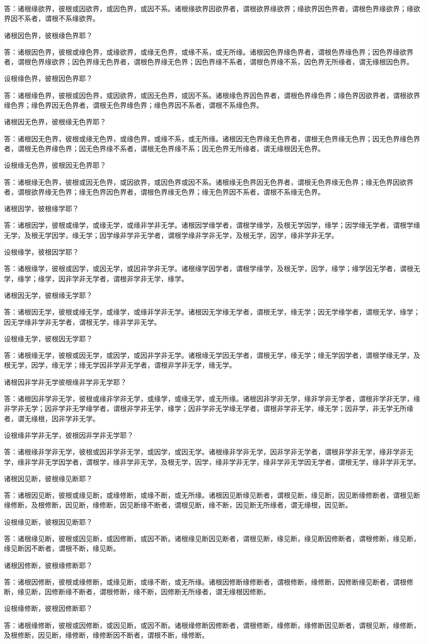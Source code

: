 答：诸根缘欲界，彼根或因欲界，或因色界，或因不系。诸根缘欲界因欲界者，谓根欲界缘欲界；缘欲界因色界者，谓根色界缘欲界；缘欲界因不系者，谓根不系缘欲界。

诸根因色界，彼根缘色界耶？

答：诸根因色界，彼根或缘色界，或缘欲界，或缘无色界，或缘不系，或无所缘。诸根因色界缘色界者，谓根色界缘色界；因色界缘欲界者，谓根色界缘欲界；因色界缘无色界者，谓根色界缘无色界；因色界缘不系者，谓根色界缘不系，因色界无所缘者，谓无缘根因色界。

设根缘色界，彼根因色界耶？

答：诸根缘色界，彼根或因色界，或因欲界，或因无色界，或因不系。诸根缘色界因色界者，谓根色界缘色界；缘色界因欲界者，谓根欲界缘色界；缘色界因无色界者，谓根无色界缘色界；缘色界因不系者，谓根不系缘色界。

诸根因无色界，彼根缘无色界耶？

答：诸根因无色界，彼根或缘无色界，或缘色界，或缘不系，或无所缘。诸根因无色界缘无色界者，谓根无色界缘无色界；因无色界缘色界者，谓根无色界缘色界；因无色界缘不系者，谓根无色界缘不系；因无色界无所缘者，谓无缘根因无色界。

设根缘无色界，彼根因无色界耶？

答：诸根缘无色界，彼根或因无色界，或因欲界，或因色界或因不系。诸根缘无色界因无色界者，谓根无色界缘无色界；缘无色界因欲界者，谓根欲界缘无色界；缘无色界因色界者，谓根色界缘无色界；缘无色界因不系者，谓根不系缘无色界。

诸根因学，彼根缘学耶？

答：诸根因学，彼根或缘学，或缘无学，或缘非学非无学。诸根因学缘学者，谓根学缘学，及根无学因学，缘学；因学缘无学者，谓根学缘无学，及根无学因学，缘无学；因学缘非学非无学者，谓根学缘非学非无学，及根无学，因学，缘非学非无学。

设根缘学，彼根因学耶？

答：诸根缘学，彼根或因学，或因无学，或因非学非无学。诸根缘学因学者，谓根学缘学，及根无学，因学，缘学；缘学因无学者，谓根无学，缘学；缘学，因非学非无学者，谓根非学非无学，缘学。

诸根因无学，彼根缘无学耶？

答：诸根因无学，彼根或缘无学，或缘学，或缘非学非无学。诸根因无学缘无学者，谓根无学，缘无学；因无学缘学者，谓根无学，缘学；因无学缘非学非无学者，谓根无学，缘非学非无学。

设根缘无学，彼根因无学耶？

答：诸根缘无学，彼根或因无学，或因学，或因非学非无学。诸根缘无学因无学者，谓根无学，缘无学；缘无学因学者，谓根学缘无学，及根无学，因学，缘无学；缘无学因非学非无学者，谓根非学非无学，缘无学。

诸根因非学非无学彼根缘非学非无学耶？

答：诸根因非学非无学，彼根或缘非学非无学，或缘学，或缘无学，或无所缘。诸根因非学非无学，缘非学非无学者，谓根非学非无学，缘非学非无学；因非学非无学缘学者，谓根非学非无学，缘学；因非学非无学缘无学者，谓根非学非无学，缘无学；因非学，非无学无所缘者，谓无缘根，因非学非无学。

设根缘非学非无学，彼根因非学非无学耶？

答：诸根缘非学非无学，彼根或因非学非无学，或因学，或因无学。诸根缘非学非无学，因非学非无学者，谓根非学非无学，缘非学非无学，缘非学非无学因学者，谓根学，缘非学非无学，及根无学，因学，缘非学非无学，缘非学非无学因无学者，谓根无学，缘非学非无学。

诸根因见断，彼根缘见断耶？

答：诸根因见断，彼根或缘见断，或缘修断，或缘不断，或无所缘。诸根因见断缘见断者，谓根见断，缘见断，因见断缘修断者，谓根见断缘修断，及根修断，因见断，缘修断，因见断缘不断者，谓根见断，缘不断，因见断无所缘者，谓无缘根，因见断。

设根缘见断，彼根因见断耶？

答：诸根缘见断，彼根或因见断，或因修断，或因不断。诸根缘见断因见断者，谓根见断，缘见断，缘见断因修断者，谓根修断，缘见断，缘见断因不断者，谓根不断，缘见断。

诸根因修断，彼根缘修断耶？

答：诸根因修断，彼根或缘修断，或缘见断，或缘不断，或无所缘。诸根因修断缘修断者，谓根修断，缘修断，因修断缘见断者，谓根修断，缘见断，因修断缘不断者，谓根修断，缘不断，因修断无所缘者，谓无缘根因修断。

设根缘修断，彼根因修断耶？

答：诸根缘修断，彼根或因修断，或因见断，或因不断。诸根缘修断因修断者，谓根修断，缘修断，缘修断因见断者，谓根见断，缘修断，及根修断，因见断，缘修断，缘修断因不断者，谓根不断，缘修断。
